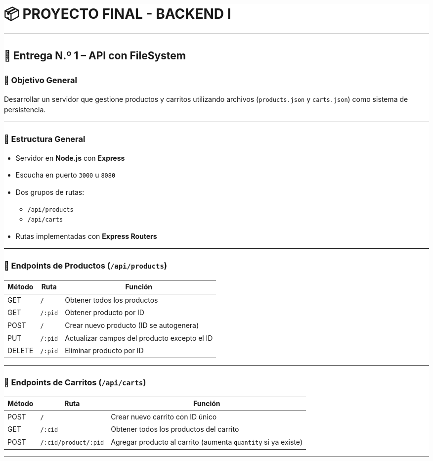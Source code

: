 # 📦 PROYECTO FINAL - BACKEND I

---

## 🚀 Entrega N.º 1 – API con FileSystem

### 🎯 Objetivo General

Desarrollar un servidor que gestione productos y carritos utilizando archivos (`products.json` y `carts.json`) como sistema de persistencia.

---

### 📁 Estructura General

- Servidor en **Node.js** con **Express**
- Escucha en puerto `3000` u `8080`
- Dos grupos de rutas:

  - `/api/products`
  - `/api/carts`

- Rutas implementadas con **Express Routers**

---

### 🛒 Endpoints de Productos (`/api/products`)

| Método | Ruta    | Función                                      |
| ------ | ------- | -------------------------------------------- |
| GET    | `/`     | Obtener todos los productos                  |
| GET    | `/:pid` | Obtener producto por ID                      |
| POST   | `/`     | Crear nuevo producto (ID se autogenera)      |
| PUT    | `/:pid` | Actualizar campos del producto excepto el ID |
| DELETE | `/:pid` | Eliminar producto por ID                     |

---

### 🧺 Endpoints de Carritos (`/api/carts`)

| Método | Ruta                 | Función                                                       |
| ------ | -------------------- | ------------------------------------------------------------- |
| POST   | `/`                  | Crear nuevo carrito con ID único                              |
| GET    | `/:cid`              | Obtener todos los productos del carrito                       |
| POST   | `/:cid/product/:pid` | Agregar producto al carrito (aumenta `quantity` si ya existe) |

---
